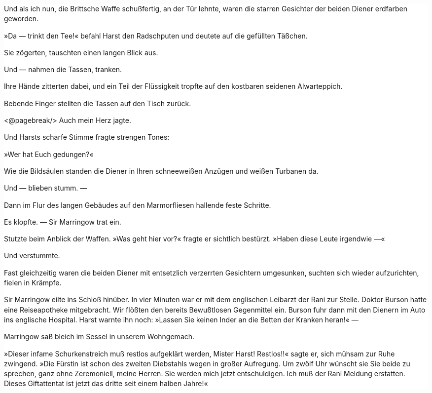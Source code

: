 Und als ich nun, die Brittsche Waffe schußfertig, an der
Tür lehnte, waren die starren Gesichter der beiden Diener
erdfarben geworden.

»Da — trinkt den Tee!« befahl Harst den Radschputen
und deutete auf die gefüllten Täßchen.

Sie zögerten, tauschten einen langen Blick aus.

Und — nahmen die Tassen, tranken.

Ihre Hände zitterten dabei, und ein Teil der Flüssigkeit
tropfte auf den kostbaren seidenen Alwarteppich.

Bebende Finger stellten die Tassen auf den Tisch zurück.

<@pagebreak/>
Auch mein Herz jagte.

Und Harsts scharfe Stimme fragte strengen Tones:

»Wer hat Euch gedungen?«

Wie die Bildsäulen standen die Diener in Ihren schneeweißen
Anzügen und weißen Turbanen da.

Und — blieben stumm. —

Dann im Flur des langen Gebäudes auf den Marmorfliesen
hallende feste Schritte.

Es klopfte. — Sir Marringow trat ein.

Stutzte beim Anblick der Waffen. »Was geht hier
vor?« fragte er sichtlich bestürzt. »Haben diese Leute
irgendwie —«

Und verstummte.

Fast gleichzeitig waren die beiden Diener mit entsetzlich
verzerrten Gesichtern umgesunken, suchten sich wieder aufzurichten,
fielen in Krämpfe.

Sir Marringow eilte ins Schloß hinüber. In vier
Minuten war er mit dem englischen Leibarzt der Rani zur
Stelle. Doktor Burson hatte eine Reiseapotheke mitgebracht.
Wir flößten den bereits Bewußtlosen Gegenmittel ein.
Burson fuhr dann mit den Dienern im Auto ins englische
Hospital. Harst warnte ihn noch: »Lassen Sie keinen Inder
an die Betten der Kranken heran!« —

Marringow saß bleich im Sessel in unserem Wohngemach.

»Dieser infame Schurkenstreich muß restlos aufgeklärt
werden, Mister Harst! Restlos!!« sagte er, sich mühsam zur
Ruhe zwingend. »Die Fürstin ist schon des zweiten Diebstahls
wegen in großer Aufregung. Um zwölf Uhr wünscht
sie Sie beide zu sprechen, ganz ohne Zeremoniell, meine Herren.
Sie werden mich jetzt entschuldigen. Ich muß der
Rani Meldung erstatten. Dieses Giftattentat ist jetzt das
dritte seit einem halben Jahre!«
